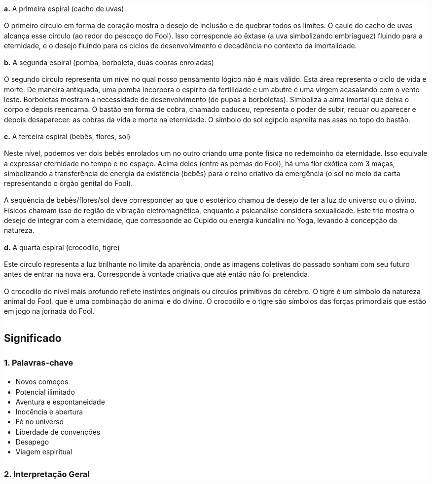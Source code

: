 **a.** A primeira espiral (cacho de uvas)

O primeiro círculo em forma de coração mostra o desejo de inclusão e de quebrar todos os limites. O caule do cacho de uvas alcança esse círculo (ao redor do pescoço do Fool). Isso corresponde ao êxtase (a uva simbolizando embriaguez) fluindo para a eternidade, e o desejo fluindo para os ciclos de desenvolvimento e decadência no contexto da imortalidade.

**b.** A segunda espiral (pomba, borboleta, duas cobras enroladas)

O segundo círculo representa um nível no qual nosso pensamento lógico não é mais válido. Esta área representa o ciclo de vida e morte. De maneira antiquada, uma pomba incorpora o espírito da fertilidade e um abutre é uma virgem acasalando com o vento leste. Borboletas mostram a necessidade de desenvolvimento (de pupas a borboletas). Simboliza a alma imortal que deixa o corpo e depois reencarna. O bastão em forma de cobra, chamado caduceu, representa o poder de subir, recuar ou aparecer e depois desaparecer: as cobras da vida e morte na eternidade. O símbolo do sol egípcio espreita nas asas no topo do bastão.

**c.** A terceira espiral (bebês, flores, sol)

Neste nível, podemos ver dois bebês enrolados um no outro criando uma ponte física no redemoinho da eternidade. Isso equivale a expressar eternidade no tempo e no espaço. Acima deles (entre as pernas do Fool), há uma flor exótica com 3 maças, simbolizando a transferência de energia da existência (bebês) para o reino criativo da emergência (o sol no meio da carta representando o órgão genital do Fool).

A sequência de bebês/flores/sol deve corresponder ao que o esotérico chamou de desejo de ter a luz do universo ou o divino. Físicos chamam isso de região de vibração eletromagnética, enquanto a psicanálise considera sexualidade. Este trio mostra o desejo de integrar com a eternidade, que corresponde ao Cupido ou energia kundalini no Yoga, levando à concepção da natureza.

**d.** A quarta espiral (crocodilo, tigre)

Este círculo representa a luz brilhante no limite da aparência, onde as imagens coletivas do passado sonham com seu futuro antes de entrar na nova era. Corresponde à vontade criativa que até então não foi pretendida.

O crocodilo do nível mais profundo reflete instintos originais ou círculos primitivos do cérebro. O tigre é um símbolo da natureza animal do Fool, que é uma combinação do animal e do divino. O crocodilo e o tigre são símbolos das forças primordiais que estão em jogo na jornada do Fool.

## Significado

### 1. Palavras-chave

- Novos começos
- Potencial ilimitado
- Aventura e espontaneidade
- Inocência e abertura
- Fé no universo
- Liberdade de convenções
- Desapego
- Viagem espiritual

### 2. Interpretação Geral
